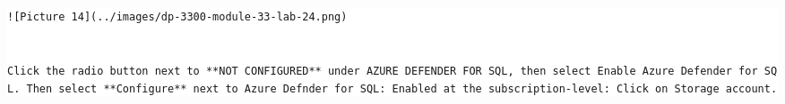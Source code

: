 	![Picture 14](../images/dp-3300-module-33-lab-24.png)

	
	Click the radio button next to **NOT CONFIGURED** under AZURE DEFENDER FOR SQL, then select Enable Azure Defender for SQL. Then select **Configure** next to Azure Defnder for SQL: Enabled at the subscription-level: Click on Storage account.
